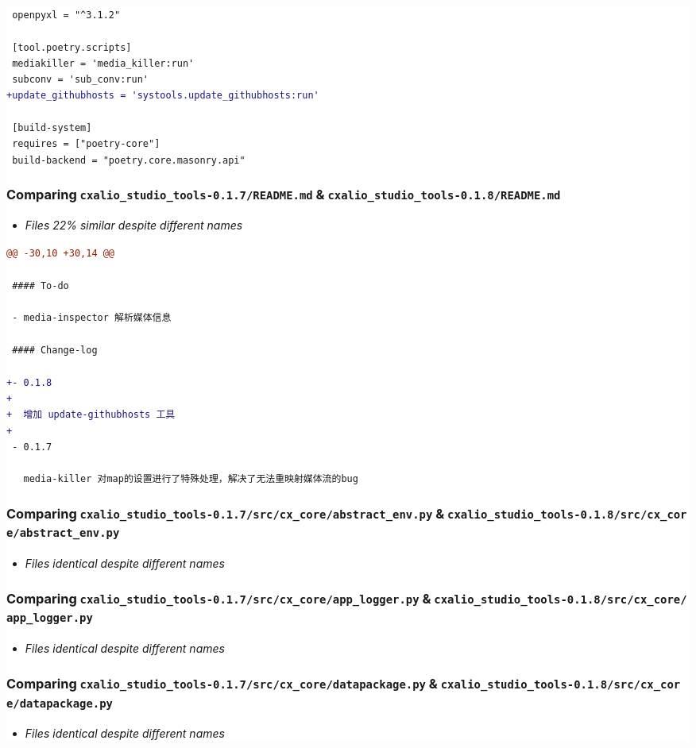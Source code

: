 ```diff
 openpyxl = "^3.1.2"
 
 [tool.poetry.scripts]
 mediakiller = 'media_killer:run'
 subconv = 'sub_conv:run'
+update_githubhosts = 'systools.update_githubhosts:run'
 
 [build-system]
 requires = ["poetry-core"]
 build-backend = "poetry.core.masonry.api"
```

### Comparing `cxalio_studio_tools-0.1.7/README.md` & `cxalio_studio_tools-0.1.8/README.md`

 * *Files 22% similar despite different names*

```diff
@@ -30,10 +30,14 @@
 
 #### To-do
 
 - media-inspector 解析媒体信息
 
 #### Change-log
 
+- 0.1.8
+
+  增加 update-githubhosts 工具
+
 - 0.1.7
   
   media-killer 对map的设置进行了特殊处理，解决了无法重映射媒体流的bug
```

### Comparing `cxalio_studio_tools-0.1.7/src/cx_core/abstract_env.py` & `cxalio_studio_tools-0.1.8/src/cx_core/abstract_env.py`

 * *Files identical despite different names*

### Comparing `cxalio_studio_tools-0.1.7/src/cx_core/app_logger.py` & `cxalio_studio_tools-0.1.8/src/cx_core/app_logger.py`

 * *Files identical despite different names*

### Comparing `cxalio_studio_tools-0.1.7/src/cx_core/datapackage.py` & `cxalio_studio_tools-0.1.8/src/cx_core/datapackage.py`

 * *Files identical despite different names*
